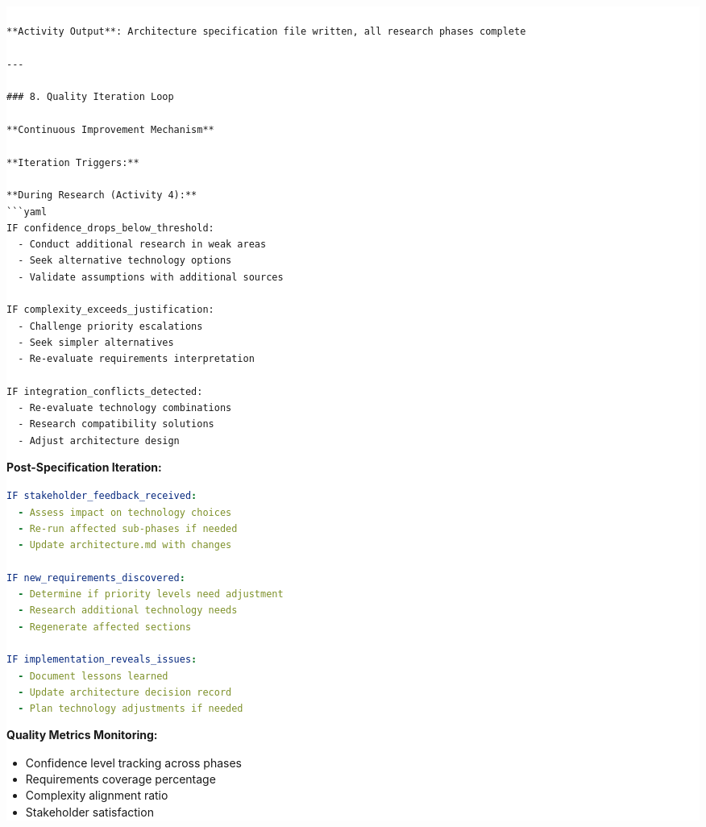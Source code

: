 ```

**Activity Output**: Architecture specification file written, all research phases complete

---

### 8. Quality Iteration Loop

**Continuous Improvement Mechanism**

**Iteration Triggers:**

**During Research (Activity 4):**
```yaml
IF confidence_drops_below_threshold:
  - Conduct additional research in weak areas
  - Seek alternative technology options
  - Validate assumptions with additional sources

IF complexity_exceeds_justification:
  - Challenge priority escalations
  - Seek simpler alternatives
  - Re-evaluate requirements interpretation

IF integration_conflicts_detected:
  - Re-evaluate technology combinations
  - Research compatibility solutions
  - Adjust architecture design
```

**Post-Specification Iteration:**
```yaml
IF stakeholder_feedback_received:
  - Assess impact on technology choices
  - Re-run affected sub-phases if needed
  - Update architecture.md with changes

IF new_requirements_discovered:
  - Determine if priority levels need adjustment
  - Research additional technology needs
  - Regenerate affected sections

IF implementation_reveals_issues:
  - Document lessons learned
  - Update architecture decision record
  - Plan technology adjustments if needed
```

**Quality Metrics Monitoring:**
- Confidence level tracking across phases
- Requirements coverage percentage
- Complexity alignment ratio
- Stakeholder satisfaction
